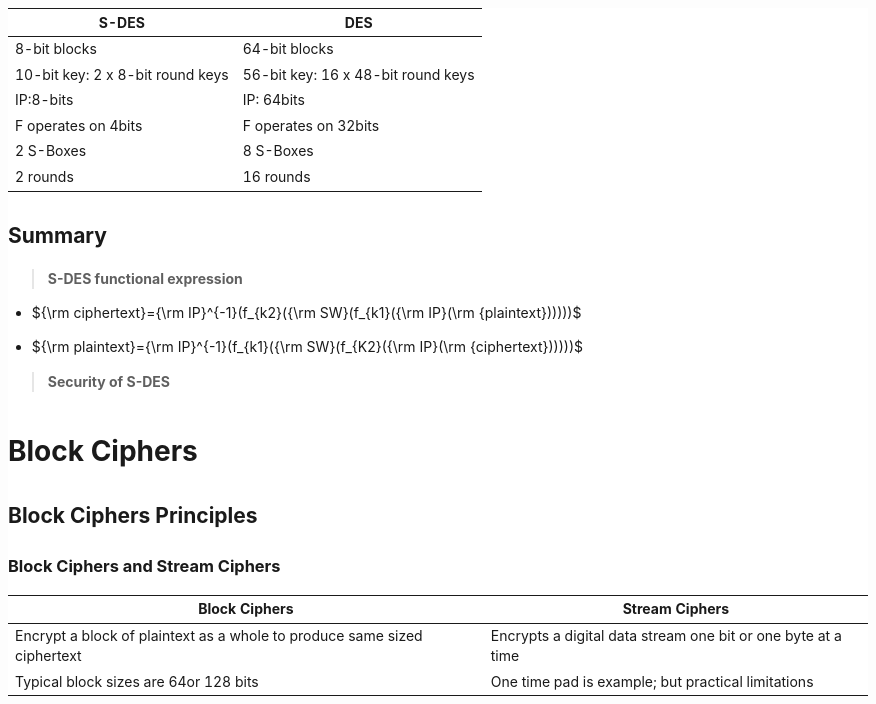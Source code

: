 |S-DES|DES|
|--------------------------------|----------------------------------|    
| 8-bit blocks|64-bit blocks|
| 10-bit key: 2 x 8-bit round keys|56-bit key: 16 x 48-bit round keys| 
| IP:8-bits| IP: 64bits|
| F operates on 4bits|F operates on 32bits| 
| 2 S-Boxes|8 S-Boxes|
| 2 rounds |16 rounds|
## Summary
> **S-DES functional expression**

- ${\rm ciphertext}={\rm IP}^{-1}(f_{k2}({\rm SW}(f_{k1}({\rm IP}(\rm {plaintext})))))$

- ${\rm plaintext}={\rm IP}^{-1}(f_{k1}({\rm SW}(f_{K2}({\rm IP}(\rm {ciphertext})))))$

> **Security of S-DES**
# Block Ciphers 

## Block Ciphers Principles
### Block Ciphers and Stream Ciphers
|Block Ciphers|Stream Ciphers|
|--------------------------------|----------------------------------|    
| Encrypt a block of plaintext as a whole to produce same sized ciphertext|Encrypts a digital data stream one bit or one byte at a time|
|Typical block sizes are 64or 128 bits|One time pad is example; but practical limitations| 
